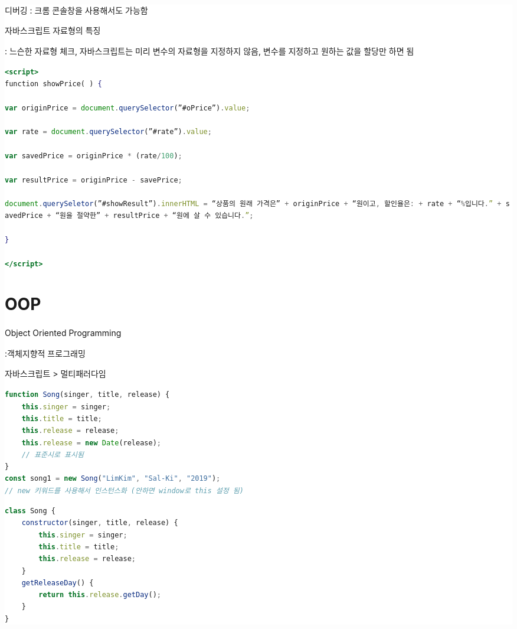 디버깅 : 크롬 콘솔창을 사용해서도 가능함

자바스크립트 자료형의 특징

: 느슨한 자료형 체크, 자바스크립트는 미리 변수의 자료형을 지정하지 않음, 변수를 지정하고 원하는 값을 할당만 하면 됨

```jsx
<script>
function showPrice( ) {

var originPrice = document.querySelector(”#oPrice”).value;

var rate = document.querySelector(”#rate”).value;

var savedPrice = originPrice * (rate/100);

var resultPrice = originPrice - savePrice;

document.querySeletor(”#showResult”).innerHTML = “상품의 원래 가격은” + originPrice + “원이고, 할인율은: + rate + “%입니다.” + savedPrice + “원을 절약한” + resultPrice + “원에 살 수 있습니다.”;

}

</script>
```

# OOP

Object Oriented Programming

:객체지향적 프로그래밍

자바스크립트 > 멀티패러다임

```jsx
function Song(singer, title, release) {
	this.singer = singer;
	this.title = title;
	this.release = release;
	this.release = new Date(release);
	// 표준시로 표시됨
}
const song1 = new Song("LimKim", "Sal-Ki", "2019");
// new 키워드를 사용해서 인스턴스화 (안하면 window로 this 설정 됨)
```

```jsx
class Song {
	constructor(singer, title, release) {
		this.singer = singer;
		this.title = title;
		this.release = release;
	}
	getReleaseDay() {
		return this.release.getDay();
	}
}
```
